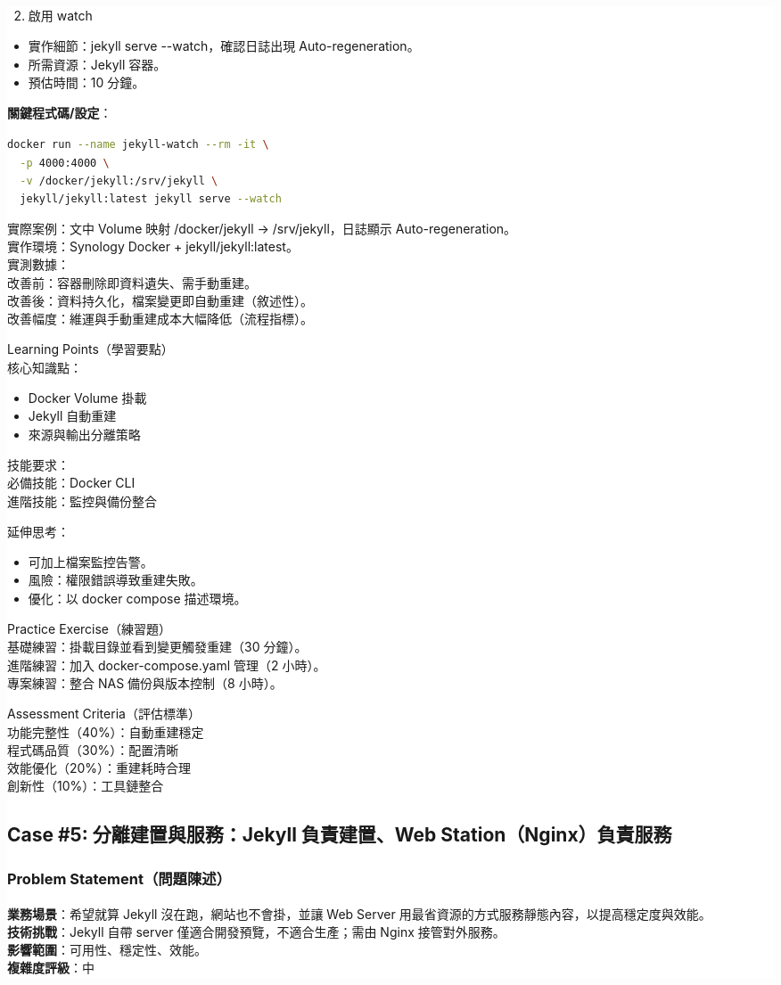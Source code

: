 2. 啟用 watch
- 實作細節：jekyll serve --watch，確認日誌出現 Auto-regeneration。  
- 所需資源：Jekyll 容器。  
- 預估時間：10 分鐘。

**關鍵程式碼/設定**：
```bash
docker run --name jekyll-watch --rm -it \
  -p 4000:4000 \
  -v /docker/jekyll:/srv/jekyll \
  jekyll/jekyll:latest jekyll serve --watch
```

實際案例：文中 Volume 映射 /docker/jekyll -> /srv/jekyll，日誌顯示 Auto-regeneration。  
實作環境：Synology Docker + jekyll/jekyll:latest。  
實測數據：  
改善前：容器刪除即資料遺失、需手動重建。  
改善後：資料持久化，檔案變更即自動重建（敘述性）。  
改善幅度：維運與手動重建成本大幅降低（流程指標）。

Learning Points（學習要點）  
核心知識點：  
- Docker Volume 掛載  
- Jekyll 自動重建  
- 來源與輸出分離策略

技能要求：  
必備技能：Docker CLI  
進階技能：監控與備份整合

延伸思考：  
- 可加上檔案監控告警。  
- 風險：權限錯誤導致重建失敗。  
- 優化：以 docker compose 描述環境。

Practice Exercise（練習題）  
基礎練習：掛載目錄並看到變更觸發重建（30 分鐘）。  
進階練習：加入 docker-compose.yaml 管理（2 小時）。  
專案練習：整合 NAS 備份與版本控制（8 小時）。

Assessment Criteria（評估標準）  
功能完整性（40%）：自動重建穩定  
程式碼品質（30%）：配置清晰  
效能優化（20%）：重建耗時合理  
創新性（10%）：工具鏈整合


## Case #5: 分離建置與服務：Jekyll 負責建置、Web Station（Nginx）負責服務

### Problem Statement（問題陳述）
**業務場景**：希望就算 Jekyll 沒在跑，網站也不會掛，並讓 Web Server 用最省資源的方式服務靜態內容，以提高穩定度與效能。  
**技術挑戰**：Jekyll 自帶 server 僅適合開發預覽，不適合生產；需由 Nginx 接管對外服務。  
**影響範圍**：可用性、穩定性、效能。  
**複雜度評級**：中
